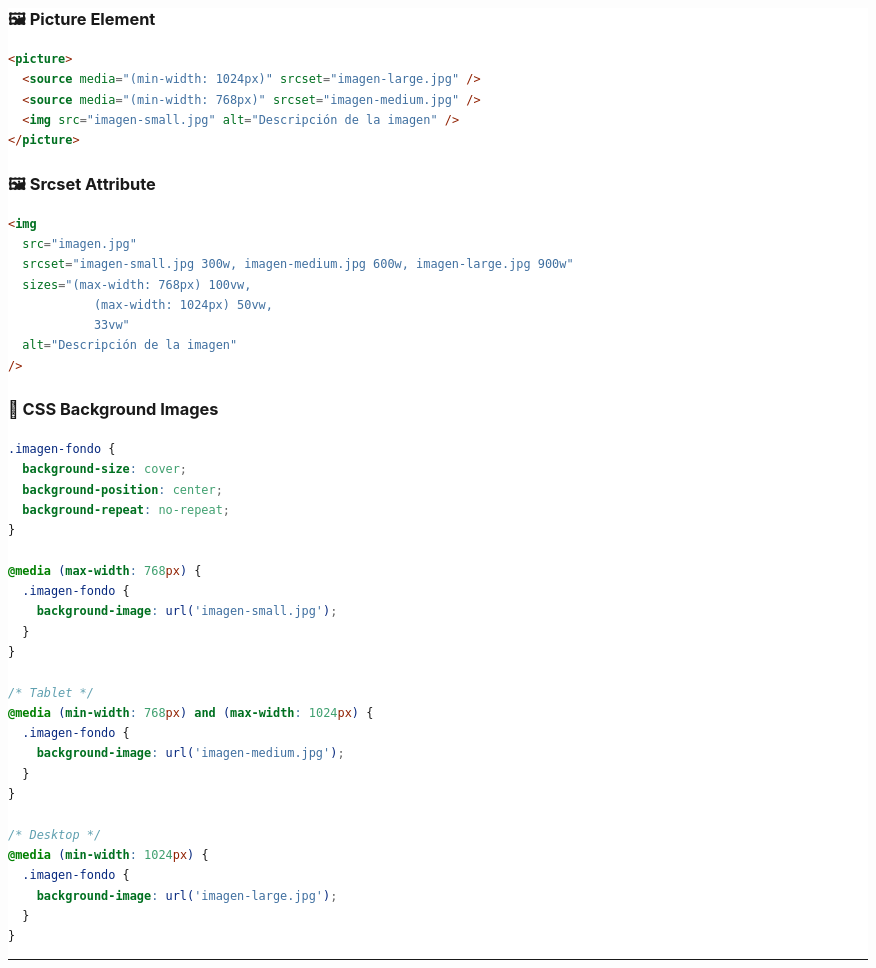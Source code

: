 ### 🖼️ Picture Element

```html
<picture>
  <source media="(min-width: 1024px)" srcset="imagen-large.jpg" />
  <source media="(min-width: 768px)" srcset="imagen-medium.jpg" />
  <img src="imagen-small.jpg" alt="Descripción de la imagen" />
</picture>
```

### 🖼️ Srcset Attribute

```html
<img
  src="imagen.jpg"
  srcset="imagen-small.jpg 300w, imagen-medium.jpg 600w, imagen-large.jpg 900w"
  sizes="(max-width: 768px) 100vw,
            (max-width: 1024px) 50vw,
            33vw"
  alt="Descripción de la imagen"
/>
```

### 🎨 CSS Background Images

```css
.imagen-fondo {
  background-size: cover;
  background-position: center;
  background-repeat: no-repeat;
}

@media (max-width: 768px) {
  .imagen-fondo {
    background-image: url('imagen-small.jpg');
  }
}

/* Tablet */
@media (min-width: 768px) and (max-width: 1024px) {
  .imagen-fondo {
    background-image: url('imagen-medium.jpg');
  }
}

/* Desktop */
@media (min-width: 1024px) {
  .imagen-fondo {
    background-image: url('imagen-large.jpg');
  }
}
```

---